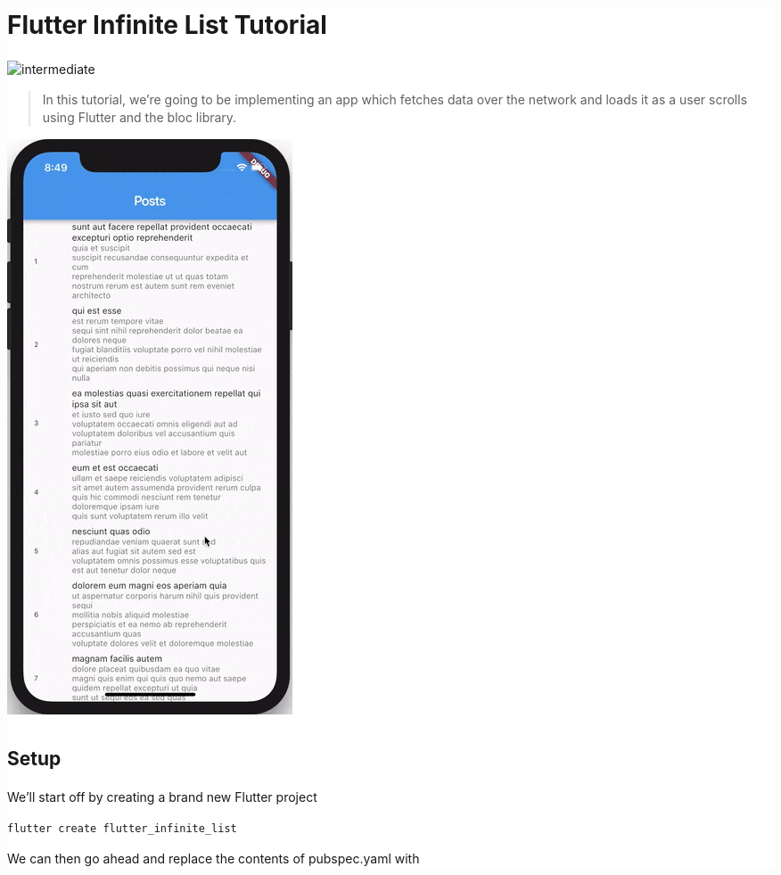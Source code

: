 # Flutter Infinite List Tutorial

![intermediate](https://img.shields.io/badge/level-intermediate-orange.svg)

> In this tutorial, we’re going to be implementing an app which fetches data over the network and loads it as a user scrolls using Flutter and the bloc library.

![demo](./assets/gifs/flutter_infinite_list.gif)

## Setup

We’ll start off by creating a brand new Flutter project

```bash
flutter create flutter_infinite_list
```

We can then go ahead and replace the contents of pubspec.yaml with
